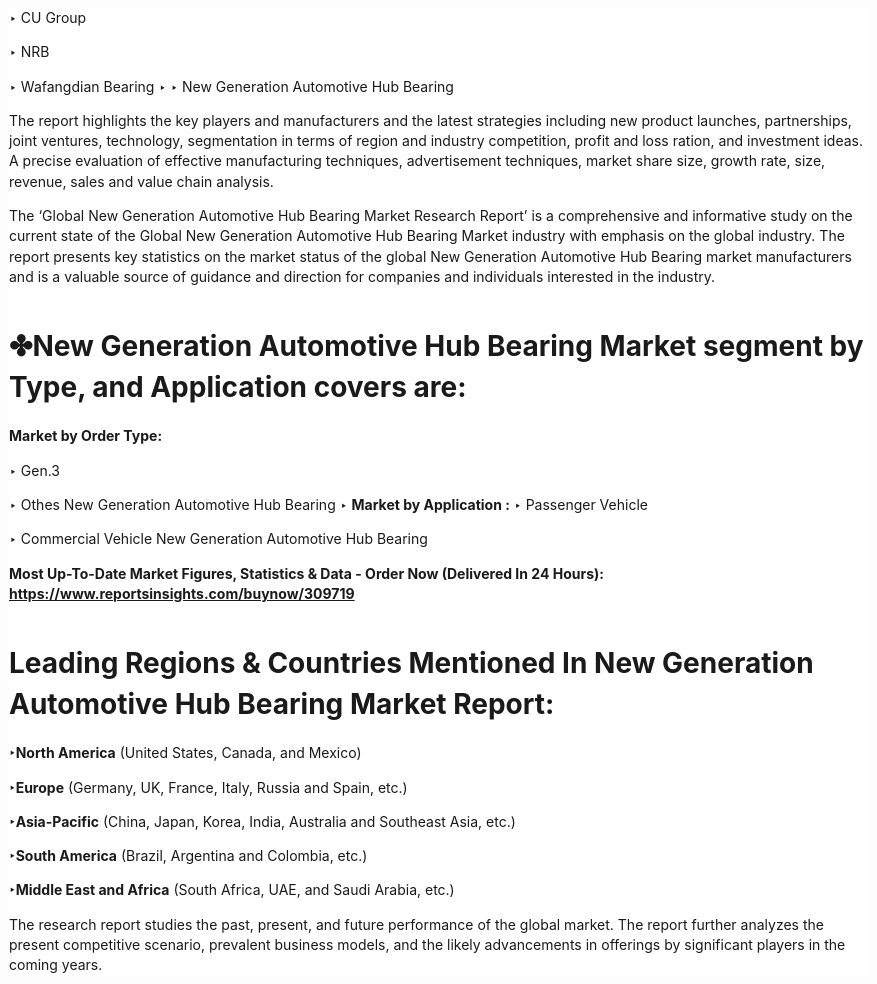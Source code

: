 ‣ CU Group

‣ NRB

‣ Wafangdian Bearing
‣ 
‣ New Generation Automotive Hub Bearing

The report highlights the key players and manufacturers and the latest strategies including new product launches, partnerships, joint ventures, technology, segmentation in terms of region and industry competition, profit and loss ration, and investment ideas. A precise evaluation of effective manufacturing techniques, advertisement techniques, market share size, growth rate, size, revenue, sales and value chain analysis.

The ‘Global New Generation Automotive Hub Bearing Market Research Report’ is a comprehensive and informative study on the current state of the Global New Generation Automotive Hub Bearing Market industry with emphasis on the global industry. The report presents key statistics on the market status of the global New Generation Automotive Hub Bearing market manufacturers and is a valuable source of guidance and direction for companies and individuals interested in the industry.

# <strong>✤New Generation Automotive Hub Bearing Market segment by Type, and Application covers are:</strong>

<strong>Market by Order Type: </strong>

‣ Gen.3

‣ Othes
New Generation Automotive Hub Bearing
‣ 
<strong>Market by Application :</strong>
‣ Passenger Vehicle

‣ Commercial Vehicle
New Generation Automotive Hub Bearing

<strong>Most Up-To-Date Market Figures, Statistics & Data - Order Now (Delivered In 24 Hours): <a href=https://www.reportsinsights.com/buynow/309719>https://www.reportsinsights.com/buynow/309719</a></strong>

# <strong>Leading Regions &amp; Countries Mentioned In New Generation Automotive Hub Bearing Market Report:</strong>

<strong>‣North America</strong> (United States, Canada, and Mexico)

<strong>‣Europe</strong> (Germany, UK, France, Italy, Russia and Spain, etc.)

<strong>‣Asia-Pacific</strong> (China, Japan, Korea, India, Australia and Southeast Asia, etc.)

<strong>‣South America</strong> (Brazil, Argentina and Colombia, etc.)

<strong>‣Middle East and Africa</strong> (South Africa, UAE, and Saudi Arabia, etc.)

The research report studies the past, present, and future performance of the global market. The report further analyzes the present competitive scenario, prevalent business models, and the likely advancements in offerings by significant players in the coming years.
